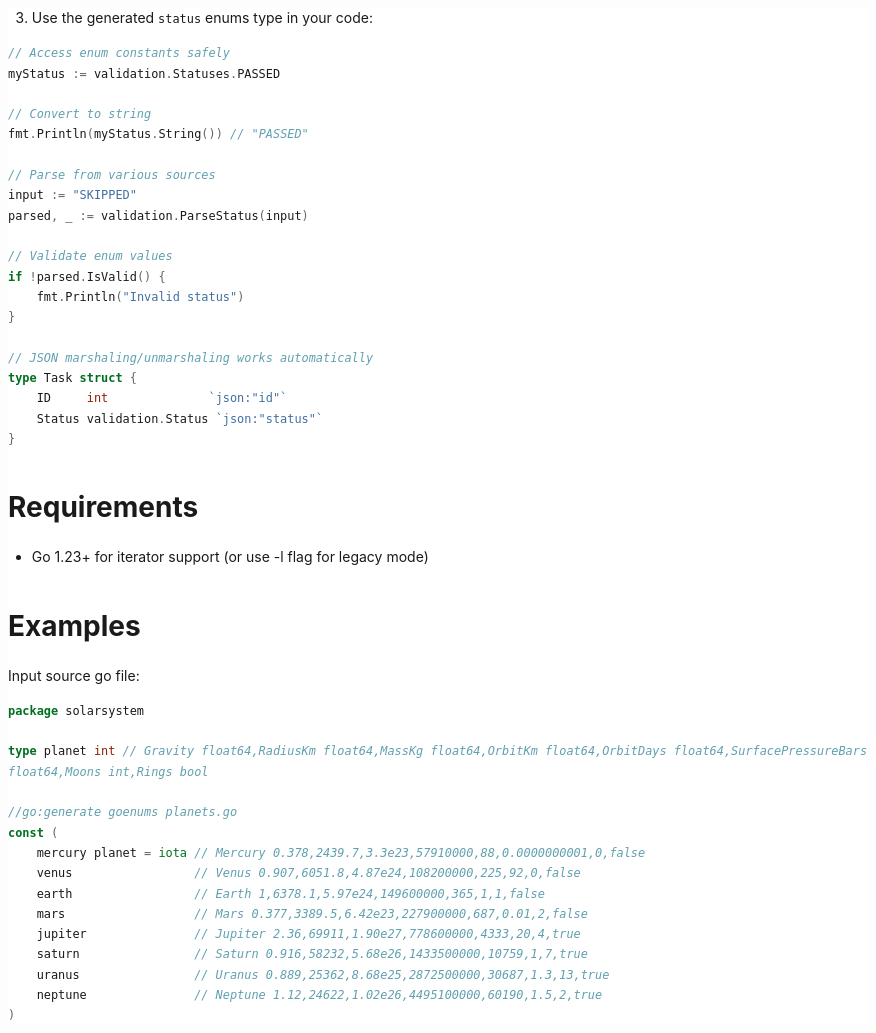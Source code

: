 3. Use the generated `status` enums type in your code:

```go
// Access enum constants safely
myStatus := validation.Statuses.PASSED

// Convert to string
fmt.Println(myStatus.String()) // "PASSED"

// Parse from various sources
input := "SKIPPED"
parsed, _ := validation.ParseStatus(input)

// Validate enum values
if !parsed.IsValid() {
    fmt.Println("Invalid status")
}

// JSON marshaling/unmarshaling works automatically
type Task struct {
    ID     int              `json:"id"`
    Status validation.Status `json:"status"`
}
```

# Requirements
- Go 1.23+ for iterator support (or use -l flag for legacy mode)

# Examples

Input source go file:

```go
package solarsystem

type planet int // Gravity float64,RadiusKm float64,MassKg float64,OrbitKm float64,OrbitDays float64,SurfacePressureBars float64,Moons int,Rings bool

//go:generate goenums planets.go
const (
	mercury planet = iota // Mercury 0.378,2439.7,3.3e23,57910000,88,0.0000000001,0,false
	venus                 // Venus 0.907,6051.8,4.87e24,108200000,225,92,0,false
	earth                 // Earth 1,6378.1,5.97e24,149600000,365,1,1,false
	mars                  // Mars 0.377,3389.5,6.42e23,227900000,687,0.01,2,false
	jupiter               // Jupiter 2.36,69911,1.90e27,778600000,4333,20,4,true
	saturn                // Saturn 0.916,58232,5.68e26,1433500000,10759,1,7,true
	uranus                // Uranus 0.889,25362,8.68e25,2872500000,30687,1.3,13,true
	neptune               // Neptune 1.12,24622,1.02e26,4495100000,60190,1.5,2,true
)
```
